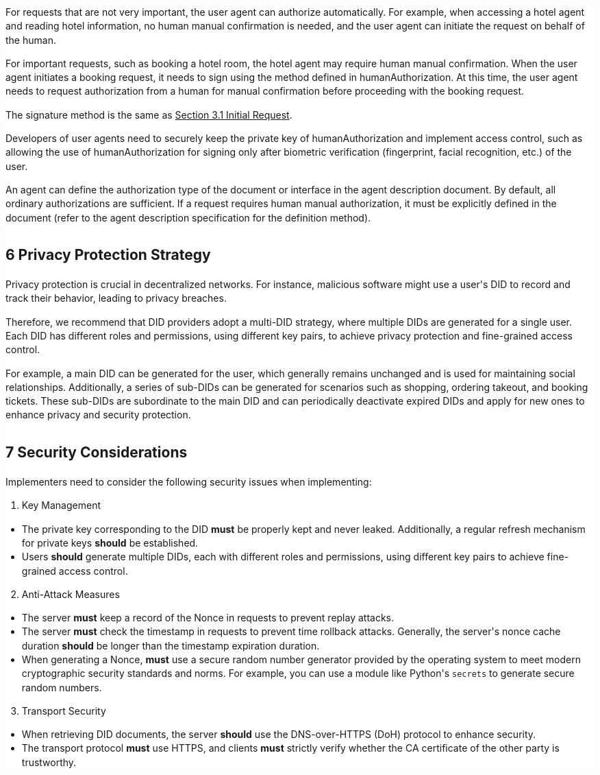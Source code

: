 For requests that are not very important, the user agent can authorize automatically. For example, when accessing a hotel agent and reading hotel information, no human manual confirmation is needed, and the user agent can initiate the request on behalf of the human.

For important requests, such as booking a hotel room, the hotel agent may require human manual confirmation. When the user agent initiates a booking request, it needs to sign using the method defined in humanAuthorization. At this time, the user agent needs to request authorization from a human for manual confirmation before proceeding with the booking request.

The signature method is the same as [Section 3.1 Initial Request](#31-initial-request).

Developers of user agents need to securely keep the private key of humanAuthorization and implement access control, such as allowing the use of humanAuthorization for signing only after biometric verification (fingerprint, facial recognition, etc.) of the user.

An agent can define the authorization type of the document or interface in the agent description document. By default, all ordinary authorizations are sufficient. If a request requires human manual authorization, it must be explicitly defined in the document (refer to the agent description specification for the definition method).

## 6 Privacy Protection Strategy

Privacy protection is crucial in decentralized networks. For instance, malicious software might use a user's DID to record and track their behavior, leading to privacy breaches.

Therefore, we recommend that DID providers adopt a multi-DID strategy, where multiple DIDs are generated for a single user. Each DID has different roles and permissions, using different key pairs, to achieve privacy protection and fine-grained access control.

For example, a main DID can be generated for the user, which generally remains unchanged and is used for maintaining social relationships. Additionally, a series of sub-DIDs can be generated for scenarios such as shopping, ordering takeout, and booking tickets. These sub-DIDs are subordinate to the main DID and can periodically deactivate expired DIDs and apply for new ones to enhance privacy and security protection.

## 7 Security Considerations

Implementers need to consider the following security issues when implementing:

1. Key Management
- The private key corresponding to the DID **must** be properly kept and never leaked. Additionally, a regular refresh mechanism for private keys **should** be established.
- Users **should** generate multiple DIDs, each with different roles and permissions, using different key pairs to achieve fine-grained access control.

2. Anti-Attack Measures
- The server **must** keep a record of the Nonce in requests to prevent replay attacks.
- The server **must** check the timestamp in requests to prevent time rollback attacks. Generally, the server's nonce cache duration **should** be longer than the timestamp expiration duration.
- When generating a Nonce, **must** use a secure random number generator provided by the operating system to meet modern cryptographic security standards and norms. For example, you can use a module like Python's `secrets` to generate secure random numbers.

3. Transport Security
- When retrieving DID documents, the server **should** use the DNS-over-HTTPS (DoH) protocol to enhance security.
- The transport protocol **must** use HTTPS, and clients **must** strictly verify whether the CA certificate of the other party is trustworthy.
